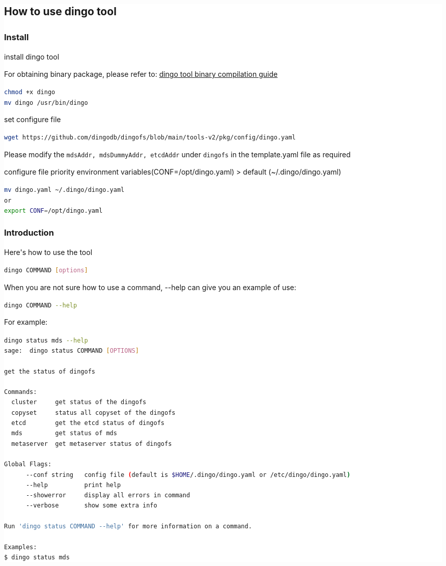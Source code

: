 ## How to use dingo tool

### Install

install dingo tool

For obtaining binary package, please refer to:
[dingo tool binary compilation guide](https://github.com/dingodb/dingofs/blob/main/INSTALL.md)

```bash
chmod +x dingo
mv dingo /usr/bin/dingo
```

set configure file

```bash
wget https://github.com/dingodb/dingofs/blob/main/tools-v2/pkg/config/dingo.yaml
```
Please modify the `mdsAddr, mdsDummyAddr, etcdAddr` under `dingofs` in the template.yaml file as required

configure file priority
environment variables(CONF=/opt/dingo.yaml) > default (~/.dingo/dingo.yaml)
```bash
mv dingo.yaml ~/.dingo/dingo.yaml
or
export CONF=/opt/dingo.yaml
```

### Introduction

Here's how to use the tool

```bash
dingo COMMAND [options]
```

When you are not sure how to use a command, --help can give you an example of use:

```bash
dingo COMMAND --help
```

For example:

```bash
dingo status mds --help
sage:  dingo status COMMAND [OPTIONS]

get the status of dingofs

Commands:
  cluster     get status of the dingofs
  copyset     status all copyset of the dingofs
  etcd        get the etcd status of dingofs
  mds         get status of mds
  metaserver  get metaserver status of dingofs

Global Flags:
      --conf string   config file (default is $HOME/.dingo/dingo.yaml or /etc/dingo/dingo.yaml)
      --help          print help
      --showerror     display all errors in command
      --verbose       show some extra info

Run 'dingo status COMMAND --help' for more information on a command.

Examples:
$ dingo status mds
```
